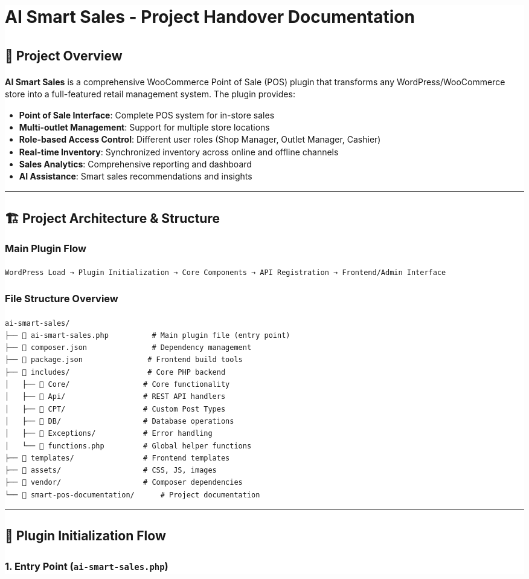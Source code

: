# AI Smart Sales - Project Handover Documentation

## 🎯 Project Overview

**AI Smart Sales** is a comprehensive WooCommerce Point of Sale (POS) plugin that transforms any WordPress/WooCommerce store into a full-featured retail management system. The plugin provides:

- **Point of Sale Interface**: Complete POS system for in-store sales
- **Multi-outlet Management**: Support for multiple store locations
- **Role-based Access Control**: Different user roles (Shop Manager, Outlet Manager, Cashier)
- **Real-time Inventory**: Synchronized inventory across online and offline channels
- **Sales Analytics**: Comprehensive reporting and dashboard
- **AI Assistance**: Smart sales recommendations and insights

---

## 🏗️ Project Architecture & Structure

### **Main Plugin Flow**

```
WordPress Load → Plugin Initialization → Core Components → API Registration → Frontend/Admin Interface
```

### **File Structure Overview**

```
ai-smart-sales/
├── 📄 ai-smart-sales.php          # Main plugin file (entry point)
├── 📄 composer.json               # Dependency management
├── 📄 package.json               # Frontend build tools
├── 📁 includes/                  # Core PHP backend
│   ├── 📁 Core/                 # Core functionality
│   ├── 📁 Api/                  # REST API handlers
│   ├── 📁 CPT/                  # Custom Post Types
│   ├── 📁 DB/                   # Database operations
│   ├── 📁 Exceptions/           # Error handling
│   └── 📄 functions.php         # Global helper functions
├── 📁 templates/                # Frontend templates
├── 📁 assets/                   # CSS, JS, images
├── 📁 vendor/                   # Composer dependencies
└── 📁 smart-pos-documentation/      # Project documentation
```

---

## 🚀 Plugin Initialization Flow

### **1. Entry Point (`ai-smart-sales.php`)**
